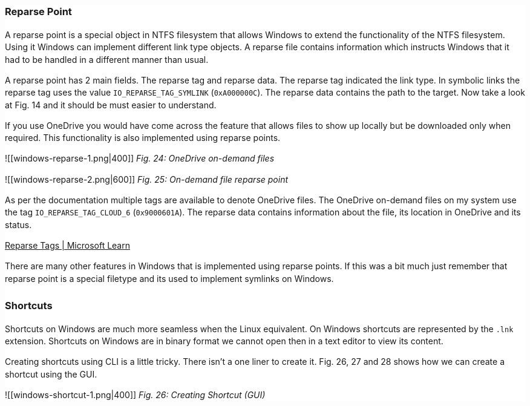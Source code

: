 ### Reparse Point

A reparse point is a special object in NTFS filesystem that allows Windows to extend the functionality of the NTFS filesystem. Using it Windows can implement different link type objects. A reparse file contains information which instructs Windows that it had to be handled in a different manner than usual.

A reparse point has 2 main fields. The reparse tag and reparse data. The reparse tag indicated the link type. In symbolic links the reparse tag uses the value `IO_REPARSE_TAG_SYMLINK` (`0xA000000C`). The reparse data contains the path to the target. Now take a look at Fig. 14 and it should be must easier to understand.

<iframe 
	width="560" height="315" 
	src="https://www.youtube-nocookie.com/embed/RDH5IuyPJtk?si=iE6SUMzWNUAKL3pZ" 
	title="YouTube video player" 
	frameborder="0" 
	allow="accelerometer; autoplay; clipboard-write; encrypted-media; gyroscope; picture-in-picture; web-share" 
	referrerpolicy="strict-origin-when-cross-origin" 
	allowfullscreen>
</iframe>

If you use OneDrive you would have come across the feature that allows files to show up locally but be downloaded only when required. This functionality is also implemented using reparse points.

![[windows-reparse-1.png|400]]
_Fig. 24: OneDrive on-demand files_

![[windows-reparse-2.png|600]]
_Fig. 25: On-demand file reparse point_

As per the documentation multiple tags are available to denote OneDrive files. The OneDrive on-demand files on my system use the tag `IO_REPARSE_TAG_CLOUD_6` (`0x9000601A`). The reparse data contains information about the file, its location in OneDrive and its status.

[Reparse Tags \| Microsoft Learn](https://learn.microsoft.com/en-us/openspecs/windows_protocols/ms-fscc/c8e77b37-3909-4fe6-a4ea-2b9d423b1ee4)

There are many other features in Windows that is implemented using reparse points. If this was a bit much just remember that reparse point is a special filetype and its used to implement symlinks on Windows.

### Shortcuts

Shortcuts on Windows are much more seamless when the Linux equivalent. On Windows shortcuts are represented by the `.lnk` extension. Shortcuts on Windows are in binary format we cannot open then in a text editor to view its content.

Creating shortcuts using CLI is a little tricky. There isn’t a one liner to create it. Fig. 26, 27 and 28 shows how we can create a shortcut using the GUI. 

![[windows-shortcut-1.png|400]]
_Fig. 26: Creating Shortcut (GUI)_

